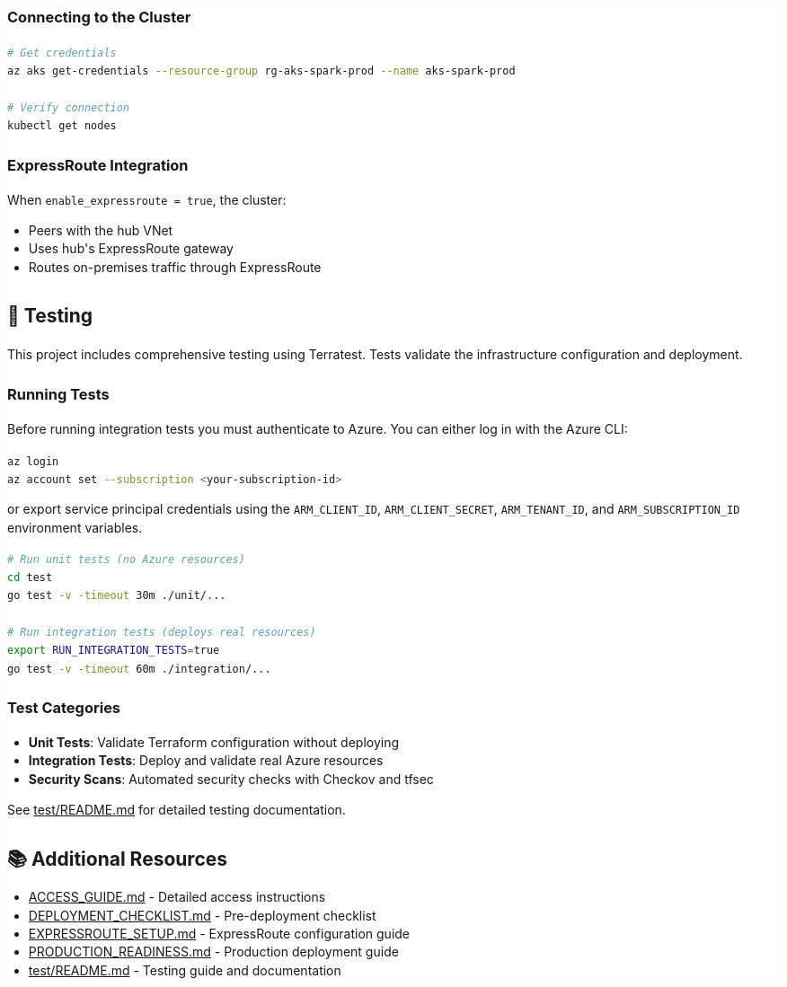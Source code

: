 ### Connecting to the Cluster
```bash
# Get credentials
az aks get-credentials --resource-group rg-aks-spark-prod --name aks-spark-prod

# Verify connection
kubectl get nodes
```

### ExpressRoute Integration
When `enable_expressroute = true`, the cluster:
- Peers with the hub VNet
- Uses hub's ExpressRoute gateway
- Routes on-premises traffic through ExpressRoute

## 🧪 Testing

This project includes comprehensive testing using Terratest. Tests validate the infrastructure configuration and deployment.

### Running Tests

Before running integration tests you must authenticate to Azure. You can either log in with the Azure CLI:

```bash
az login
az account set --subscription <your-subscription-id>
```

or export service principal credentials using the `ARM_CLIENT_ID`, `ARM_CLIENT_SECRET`, `ARM_TENANT_ID`, and `ARM_SUBSCRIPTION_ID` environment variables.
```bash
# Run unit tests (no Azure resources)
cd test
go test -v -timeout 30m ./unit/...

# Run integration tests (deploys real resources)
export RUN_INTEGRATION_TESTS=true
go test -v -timeout 60m ./integration/...
```

### Test Categories

- **Unit Tests**: Validate Terraform configuration without deploying
- **Integration Tests**: Deploy and validate real Azure resources
- **Security Scans**: Automated security checks with Checkov and tfsec

See [test/README.md](test/README.md) for detailed testing documentation.

## 📚 Additional Resources

- [ACCESS_GUIDE.md](ACCESS_GUIDE.md) - Detailed access instructions
- [DEPLOYMENT_CHECKLIST.md](DEPLOYMENT_CHECKLIST.md) - Pre-deployment checklist
- [EXPRESSROUTE_SETUP.md](EXPRESSROUTE_SETUP.md) - ExpressRoute configuration guide
- [PRODUCTION_READINESS.md](PRODUCTION_READINESS.md) - Production deployment guide
- [test/README.md](test/README.md) - Testing guide and documentation
